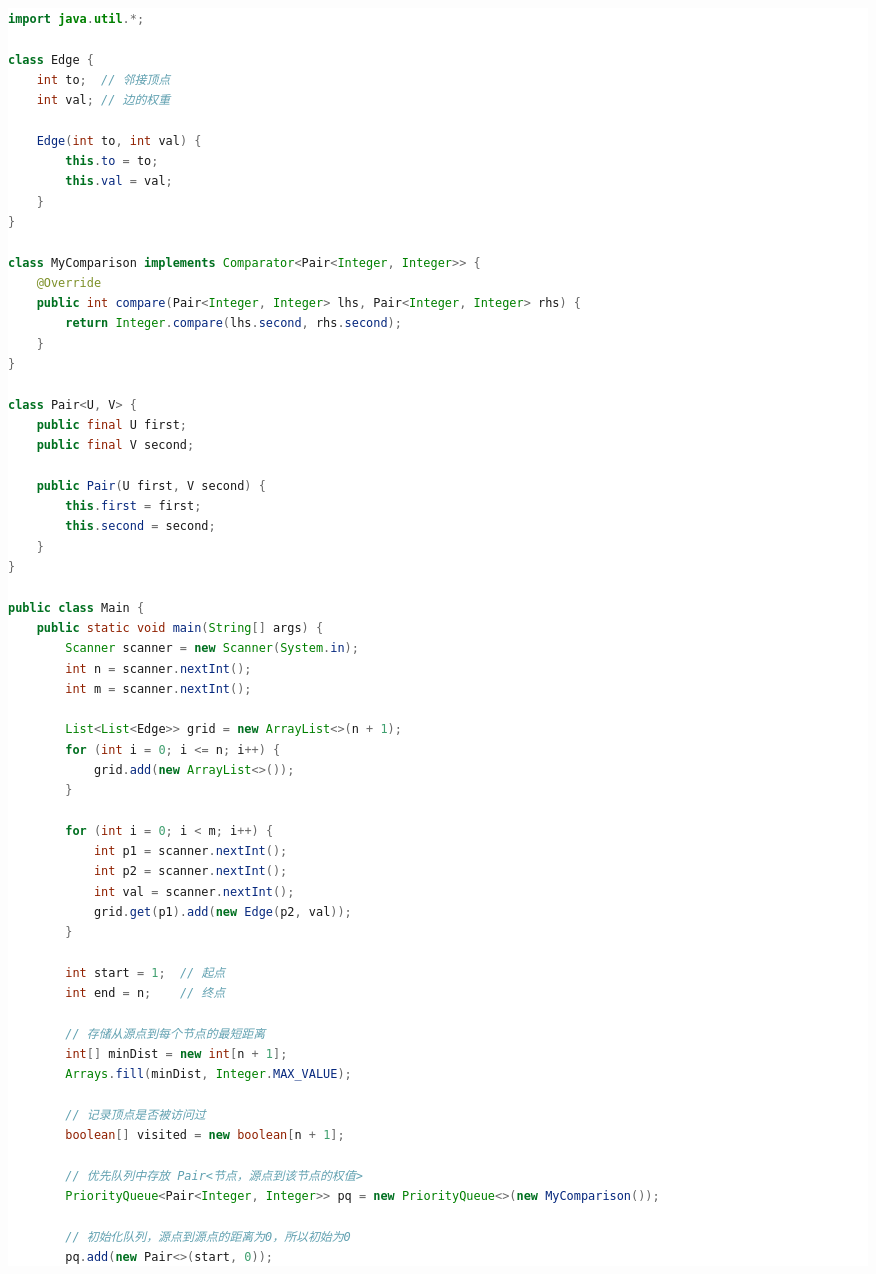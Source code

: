 ```java
import java.util.*;

class Edge {
    int to;  // 邻接顶点
    int val; // 边的权重

    Edge(int to, int val) {
        this.to = to;
        this.val = val;
    }
}

class MyComparison implements Comparator<Pair<Integer, Integer>> {
    @Override
    public int compare(Pair<Integer, Integer> lhs, Pair<Integer, Integer> rhs) {
        return Integer.compare(lhs.second, rhs.second);
    }
}

class Pair<U, V> {
    public final U first;
    public final V second;

    public Pair(U first, V second) {
        this.first = first;
        this.second = second;
    }
}

public class Main {
    public static void main(String[] args) {
        Scanner scanner = new Scanner(System.in);
        int n = scanner.nextInt();
        int m = scanner.nextInt();

        List<List<Edge>> grid = new ArrayList<>(n + 1);
        for (int i = 0; i <= n; i++) {
            grid.add(new ArrayList<>());
        }

        for (int i = 0; i < m; i++) {
            int p1 = scanner.nextInt();
            int p2 = scanner.nextInt();
            int val = scanner.nextInt();
            grid.get(p1).add(new Edge(p2, val));
        }

        int start = 1;  // 起点
        int end = n;    // 终点

        // 存储从源点到每个节点的最短距离
        int[] minDist = new int[n + 1];
        Arrays.fill(minDist, Integer.MAX_VALUE);

        // 记录顶点是否被访问过
        boolean[] visited = new boolean[n + 1];

        // 优先队列中存放 Pair<节点，源点到该节点的权值>
        PriorityQueue<Pair<Integer, Integer>> pq = new PriorityQueue<>(new MyComparison());

        // 初始化队列，源点到源点的距离为0，所以初始为0
        pq.add(new Pair<>(start, 0));

```